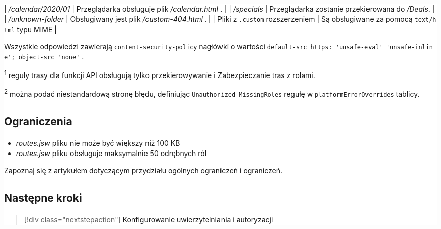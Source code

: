 | _/calendar/2020/01_ | Przeglądarka obsługuje plik _/calendar.html_ . |
| _/specials_ | Przeglądarka zostanie przekierowana do _/Deals_. |
| _/unknown-folder_ | Obsługiwany jest plik _/custom-404.html_ . |
| Pliki z `.custom` rozszerzeniem | Są obsługiwane za pomocą `text/html` typu MIME |

Wszystkie odpowiedzi zawierają `content-security-policy` nagłówki o wartości `default-src https: 'unsafe-eval' 'unsafe-inline'; object-src 'none'` .

<sup>1</sup> reguły trasy dla funkcji API obsługują tylko [przekierowywanie](#redirects) i [Zabezpieczanie tras z rolami](#securing-routes-with-roles).

<sup>2</sup> można podać niestandardową stronę błędu, definiując `Unauthorized_MissingRoles` regułę w `platformErrorOverrides` tablicy.

## <a name="restrictions"></a>Ograniczenia

- _routes.jsw_ pliku nie może być większy niż 100 KB
- _routes.jsw_ pliku obsługuje maksymalnie 50 odrębnych ról

Zapoznaj się z [artykułem](quotas.md) dotyczącym przydziału ogólnych ograniczeń i ograniczeń.

## <a name="next-steps"></a>Następne kroki

> [!div class="nextstepaction"]
> [Konfigurowanie uwierzytelniania i autoryzacji](authentication-authorization.md)
